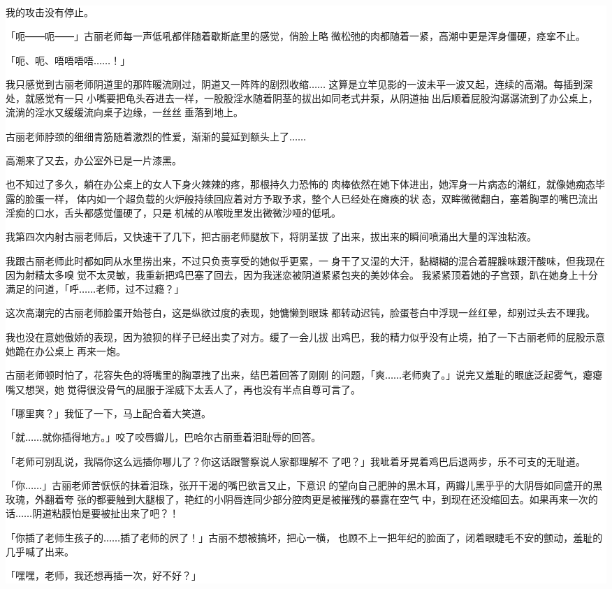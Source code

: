 我的攻击没有停止。

「呃——呃——」古丽老师每一声低吼都伴随着歇斯底里的感觉，俏脸上略
微松弛的肉都随着一紧，高潮中更是浑身僵硬，痉挛不止。

「呃、呃、唔唔唔唔……！」

我只感觉到古丽老师阴道里的那阵暖流刚过，阴道又一阵阵的剧烈收缩……
这算是立竿见影的一波未平一波又起，连续的高潮。每插到深处，就感觉有一只
小嘴要把龟头吞进去一样，一股股淫水随着阴茎的拔出如同老式井泵，从阴道抽
出后顺着屁股沟潺潺流到了办公桌上，流淌的淫水又缓缓流向桌子边缘，一丝丝
垂落到地上。

古丽老师脖颈的细细青筋随着激烈的性爱，渐渐的蔓延到额头上了……

高潮来了又去，办公室外已是一片漆黑。

也不知过了多久，躺在办公桌上的女人下身火辣辣的疼，那根持久力恐怖的
肉棒依然在她下体进出，她浑身一片病态的潮红，就像她痴态毕露的脸蛋一样，
体内如一个超负载的火炉般持续回应着对方予取予求，整个人已经处在瘫痪的状
态，双眸微微翻白，塞着胸罩的嘴巴流出淫痴的口水，舌头都感觉僵硬了，只是
机械的从喉咙里发出微微沙哑的低吼。

我第四次内射古丽老师后，又快速干了几下，把古丽老师腿放下，将阴茎拔
了出来，拔出来的瞬间喷涌出大量的浑浊粘液。

我跟古丽老师此时都如同从水里捞出来，不过只负责享受的她似乎更累，一
身干了又湿的大汗，黏糊糊的混合着腥臊味跟汗酸味，但我现在因为射精太多嗅
觉不太灵敏，我重新把鸡巴塞了回去，因为我迷恋被阴道紧紧包夹的美妙体会。
我紧紧顶着她的子宫颈，趴在她身上十分满足的问道，「呼……老师，过不过瘾？」

这次高潮完的古丽老师脸蛋开始苍白，这是纵欲过度的表现，她慵懒到眼珠
都转动迟钝，脸蛋苍白中浮现一丝红晕，却别过头去不理我。

我也没在意她傲娇的表现，因为狼狈的样子已经出卖了对方。缓了一会儿拔
出鸡巴，我的精力似乎没有止境，拍了一下古丽老师的屁股示意她跪在办公桌上
再来一炮。

古丽老师顿时怕了，花容失色的将嘴里的胸罩拽了出来，结巴着回答了刚刚
的问题，「爽……老师爽了。」说完又羞耻的眼底泛起雾气，瘪瘪嘴又想哭，她
觉得很没骨气的屈服于淫威下太丢人了，再也没有半点自尊可言了。

「哪里爽？」我怔了一下，马上配合着大笑道。

「就……就你插得地方。」咬了咬唇瓣儿，巴哈尔古丽垂着泪耻辱的回答。

「老师可别乱说，我隔你这么远插你哪儿了？你这话跟警察说人家都理解不
了吧？」我呲着牙晃着鸡巴后退两步，乐不可支的无耻道。

「你……」古丽老师苦恹恹的抹着泪珠，张开干渴的嘴巴欲言又止，下意识
的望向自己肥肿的黑木耳，两瓣儿黑乎乎的大阴唇如同盛开的黑玫瑰，外翻着夸
张的都要触到大腿根了，艳红的小阴唇连同少部分腔肉更是被摧残的暴露在空气
中，到现在还没缩回去。如果再来一次的话……阴道粘膜怕是要被扯出来了吧？！

「你插了老师生孩子的……插了老师的屄了！」古丽不想被搞坏，把心一横，
也顾不上一把年纪的脸面了，闭着眼睫毛不安的颤动，羞耻的几乎喊了出来。

「嘿嘿，老师，我还想再插一次，好不好？」
